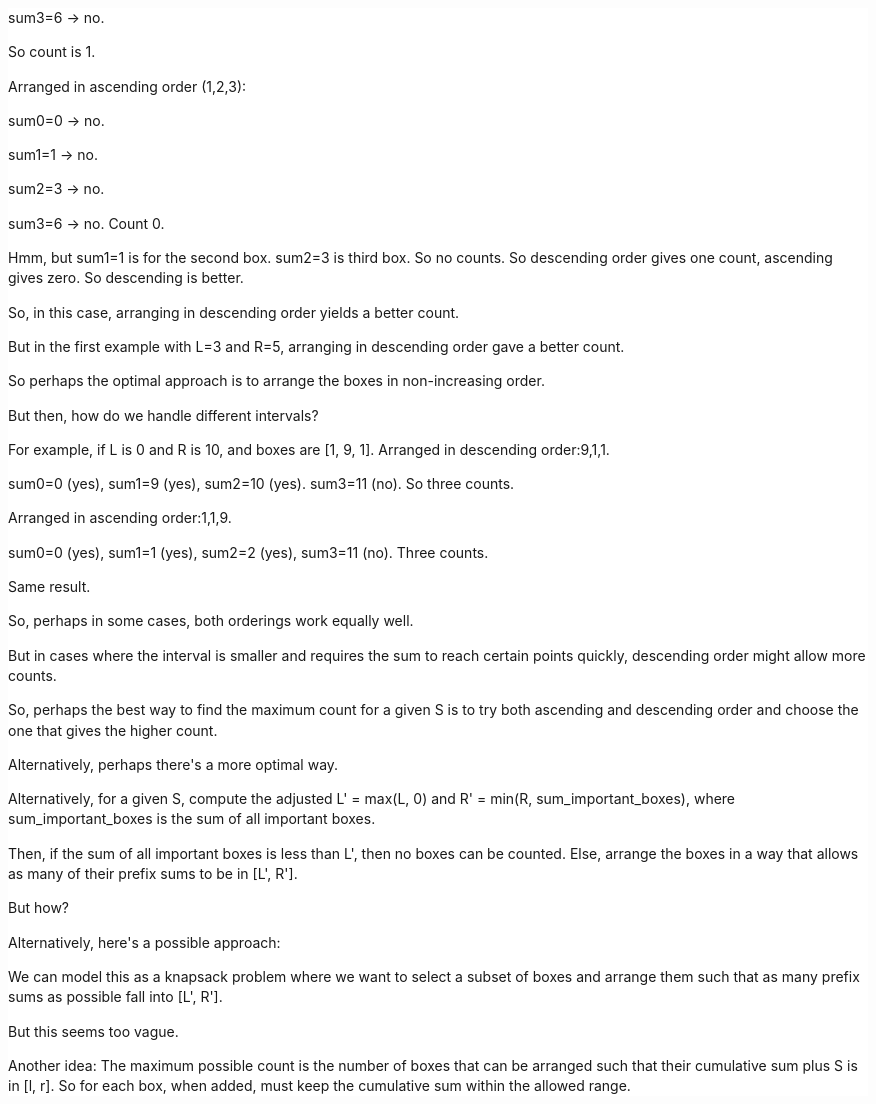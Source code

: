 sum3=6 → no.

So count is 1.

Arranged in ascending order (1,2,3):

sum0=0 → no.

sum1=1 → no.

sum2=3 → no.

sum3=6 → no. Count 0.

Hmm, but sum1=1 is for the second box. sum2=3 is third box. So no counts. So descending order gives one count, ascending gives zero. So descending is better.

So, in this case, arranging in descending order yields a better count.

But in the first example with L=3 and R=5, arranging in descending order gave a better count.

So perhaps the optimal approach is to arrange the boxes in non-increasing order.

But then, how do we handle different intervals?

For example, if L is 0 and R is 10, and boxes are [1, 9, 1]. Arranged in descending order:9,1,1.

sum0=0 (yes), sum1=9 (yes), sum2=10 (yes). sum3=11 (no). So three counts.

Arranged in ascending order:1,1,9.

sum0=0 (yes), sum1=1 (yes), sum2=2 (yes), sum3=11 (no). Three counts.

Same result.

So, perhaps in some cases, both orderings work equally well.

But in cases where the interval is smaller and requires the sum to reach certain points quickly, descending order might allow more counts.

So, perhaps the best way to find the maximum count for a given S is to try both ascending and descending order and choose the one that gives the higher count.

Alternatively, perhaps there's a more optimal way.

Alternatively, for a given S, compute the adjusted L' = max(L, 0) and R' = min(R, sum_important_boxes), where sum_important_boxes is the sum of all important boxes.

Then, if the sum of all important boxes is less than L', then no boxes can be counted. Else, arrange the boxes in a way that allows as many of their prefix sums to be in [L', R'].

But how?

Alternatively, here's a possible approach:

We can model this as a knapsack problem where we want to select a subset of boxes and arrange them such that as many prefix sums as possible fall into [L', R'].

But this seems too vague.

Another idea: The maximum possible count is the number of boxes that can be arranged such that their cumulative sum plus S is in [l, r]. So for each box, when added, must keep the cumulative sum within the allowed range.

